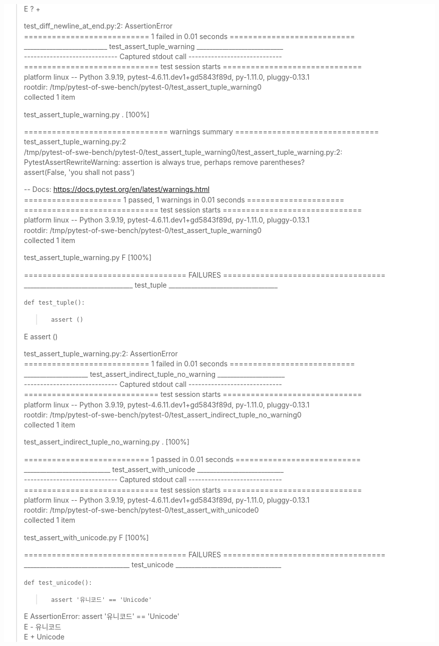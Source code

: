 > E         ?     +  
>   
> test_diff_newline_at_end.py:2: AssertionError  
> =========================== 1 failed in 0.01 seconds ===========================  
> __________________________ test_assert_tuple_warning ___________________________  
> ----------------------------- Captured stdout call -----------------------------  
> ============================= test session starts ==============================  
> platform linux -- Python 3.9.19, pytest-4.6.11.dev1+gd5843f89d, py-1.11.0, pluggy-0.13.1  
> rootdir: /tmp/pytest-of-swe-bench/pytest-0/test_assert_tuple_warning0  
> collected 1 item  
>   
> test_assert_tuple_warning.py .                                           [100%]  
>   
> =============================== warnings summary ===============================  
> test_assert_tuple_warning.py:2  
>   /tmp/pytest-of-swe-bench/pytest-0/test_assert_tuple_warning0/test_assert_tuple_warning.py:2: PytestAssertRewriteWarning: assertion is always true, perhaps remove parentheses?  
>     assert(False, 'you shall not pass')  
>   
> -- Docs: https://docs.pytest.org/en/latest/warnings.html  
> ===================== 1 passed, 1 warnings in 0.01 seconds =====================  
> ============================= test session starts ==============================  
> platform linux -- Python 3.9.19, pytest-4.6.11.dev1+gd5843f89d, py-1.11.0, pluggy-0.13.1  
> rootdir: /tmp/pytest-of-swe-bench/pytest-0/test_assert_tuple_warning0  
> collected 1 item  
>   
> test_assert_tuple_warning.py F                                           [100%]  
>   
> =================================== FAILURES ===================================  
> __________________________________ test_tuple __________________________________  
>   
>     def test_tuple():  
> >       assert ()  
> E       assert ()  
>   
> test_assert_tuple_warning.py:2: AssertionError  
> =========================== 1 failed in 0.01 seconds ===========================  
> ____________________ test_assert_indirect_tuple_no_warning _____________________  
> ----------------------------- Captured stdout call -----------------------------  
> ============================= test session starts ==============================  
> platform linux -- Python 3.9.19, pytest-4.6.11.dev1+gd5843f89d, py-1.11.0, pluggy-0.13.1  
> rootdir: /tmp/pytest-of-swe-bench/pytest-0/test_assert_indirect_tuple_no_warning0  
> collected 1 item  
>   
> test_assert_indirect_tuple_no_warning.py .                               [100%]  
>   
> =========================== 1 passed in 0.01 seconds ===========================  
> ___________________________ test_assert_with_unicode ___________________________  
> ----------------------------- Captured stdout call -----------------------------  
> ============================= test session starts ==============================  
> platform linux -- Python 3.9.19, pytest-4.6.11.dev1+gd5843f89d, py-1.11.0, pluggy-0.13.1  
> rootdir: /tmp/pytest-of-swe-bench/pytest-0/test_assert_with_unicode0  
> collected 1 item  
>   
> test_assert_with_unicode.py F                                            [100%]  
>   
> =================================== FAILURES ===================================  
> _________________________________ test_unicode _________________________________  
>   
>     def test_unicode():  
> >       assert '유니코드' == 'Unicode'  
> E       AssertionError: assert '유니코드' == 'Unicode'  
> E         - 유니코드  
> E         + Unicode  